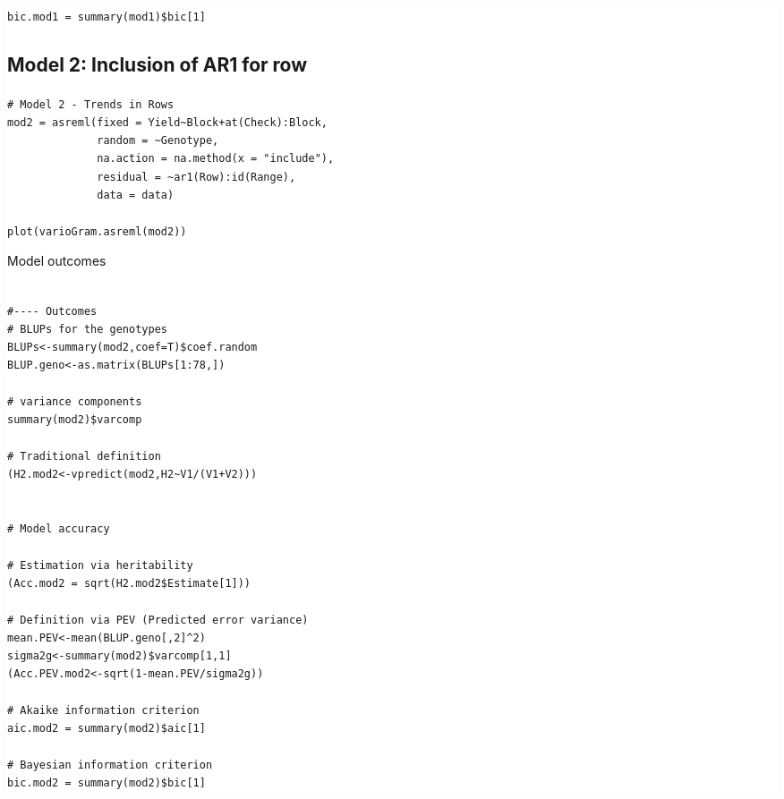 ```{r}
bic.mod1 = summary(mod1)$bic[1]

```

## Model 2: Inclusion of AR1 for row

```{r}
# Model 2 - Trends in Rows
mod2 = asreml(fixed = Yield~Block+at(Check):Block,
              random = ~Genotype,
              na.action = na.method(x = "include"),
              residual = ~ar1(Row):id(Range),
              data = data)

plot(varioGram.asreml(mod2))

```

Model outcomes

```{r}

#---- Outcomes
# BLUPs for the genotypes
BLUPs<-summary(mod2,coef=T)$coef.random
BLUP.geno<-as.matrix(BLUPs[1:78,])

# variance components
summary(mod2)$varcomp

# Traditional definition
(H2.mod2<-vpredict(mod2,H2~V1/(V1+V2)))   


# Model accuracy

# Estimation via heritability
(Acc.mod2 = sqrt(H2.mod2$Estimate[1]))

# Definition via PEV (Predicted error variance)
mean.PEV<-mean(BLUP.geno[,2]^2)
sigma2g<-summary(mod2)$varcomp[1,1]
(Acc.PEV.mod2<-sqrt(1-mean.PEV/sigma2g))

# Akaike information criterion
aic.mod2 = summary(mod2)$aic[1]

# Bayesian information criterion
bic.mod2 = summary(mod2)$bic[1]

```
